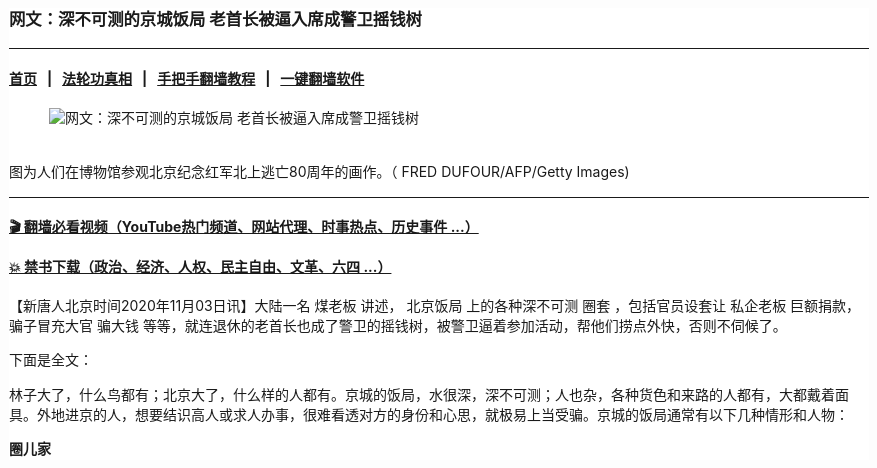 ### 网文：深不可测的京城饭局 老首长被逼入席成警卫摇钱树
------------------------

#### [首页](https://github.com/gfw-breaker/banned-news3/blob/master/README.md) &nbsp;&nbsp;|&nbsp;&nbsp; [法轮功真相](https://github.com/begood0513/basic/blob/master/README.md)  &nbsp;&nbsp;|&nbsp;&nbsp; [手把手翻墙教程](https://github.com/gfw-breaker/guides/wiki)  &nbsp;&nbsp;|&nbsp;&nbsp; [一键翻墙软件](https://github.com/gfw-breaker/nogfw/blob/master/README.md)  



<div><div class="featured_image">
 <figure>
  <img alt="网文：深不可测的京城饭局 老首长被逼入席成警卫摇钱树" src="https://i.ntdtv.com/assets/uploads/2020/11/GettyImages-615352248-800x450.jpg"/>
 </figure><br/>
 <span class="caption">
  图为人们在博物馆参观北京纪念红军北上逃亡80周年的画作。（ FRED DUFOUR/AFP/Getty Images)
 </span>
</div>
</div><hr/>

#### [ 🎬  翻墙必看视频（YouTube热门频道、网站代理、时事热点、历史事件 ...）](https://github.com/gfw-breaker/links/blob/master/banned.md)

#### [ 💥  禁书下载（政治、经济、人权、民主自由、文革、六四 ...）](https://github.com/gfw-breaker/books/blob/master/README.md)

<div><div class="post_content" itemprop="articleBody">
 <p>
  【新唐人北京时间2020年11月03日讯】大陆一名
  <ok href="https://www.ntdtv.com/gb/煤老板.htm">
   煤老板
  </ok>
  讲述，
  <ok href="https://www.ntdtv.com/gb/北京饭局.htm">
   北京饭局
  </ok>
  上的各种深不可测
  <ok href="https://www.ntdtv.com/gb/圈套.htm">
   圈套
  </ok>
  ，包括官员设套让
  <ok href="https://www.ntdtv.com/gb/私企老板.htm">
   私企老板
  </ok>
  巨额捐款，骗子冒充大官
  <ok href="https://www.ntdtv.com/gb/骗大钱.htm">
   骗大钱
  </ok>
  等等，就连退休的老首长也成了警卫的摇钱树，被警卫逼着参加活动，帮他们捞点外快，否则不伺候了。
 </p>
 <p>
  下面是全文：
 </p>
 <p>
  林子大了，什么鸟都有；北京大了，什么样的人都有。京城的饭局，水很深，深不可测；人也杂，各种货色和来路的人都有，大都戴着面具。外地进京的人，想要结识高人或求人办事，很难看透对方的身份和心思，就极易上当受骗。京城的饭局通常有以下几种情形和人物：
 </p>
 <p>
  <strong>
   圈儿家
  </strong>
 </p>